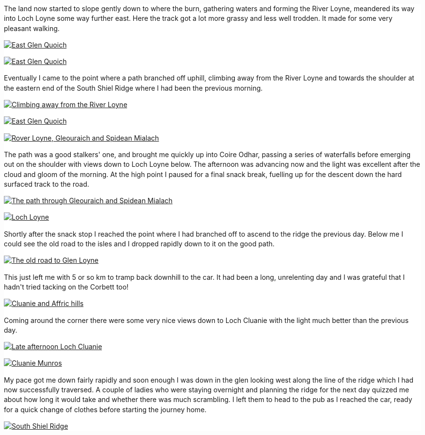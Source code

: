 The land now started to slope gently down to where the burn, gathering waters and forming the River Loyne, meandered its way into Loch Loyne some way further east. Here the track got a lot more grassy and less well trodden. It made for some very pleasant walking.

<a href="https://www.flickr.com/photos/black_friction/51284922279/in/album-72157719438510561/" title="East Glen Quoich"><img src="https://live.staticflickr.com/65535/51284922279_fbc5ff0c61_b.jpg" alt="East Glen Quoich"></a>

<a href="https://www.flickr.com/photos/black_friction/51284199251/in/album-72157719438510561/" title="East Glen Quoich"><img src="https://live.staticflickr.com/65535/51284199251_da64123b03_b.jpg" alt="East Glen Quoich"></a>

Eventually I came to the point where a path branched off uphill, climbing away from the River Loyne and towards the shoulder at the eastern end of the South Shiel Ridge where I had been the previous morning.

<a href="https://www.flickr.com/photos/black_friction/51284926829/in/album-72157719438510561/" title="Climbing away from the River Loyne"><img src="https://live.staticflickr.com/65535/51284926829_6dcf05638d_b.jpg" alt="Climbing away from the River Loyne"></a>

<a href="https://www.flickr.com/photos/black_friction/51283456347/in/album-72157719438510561/" title="East Glen Quoich"><img src="https://live.staticflickr.com/65535/51283456347_0fdb093a49_b.jpg" alt="East Glen Quoich"></a>

<a href="https://www.flickr.com/photos/black_friction/51284931659/in/album-72157719438510561/" title="Rover Loyne, Gleouraich and Spidean Mialach"><img src="https://live.staticflickr.com/65535/51284931659_6323417563_b.jpg" alt="Rover Loyne, Gleouraich and Spidean Mialach"></a>

The path was a good stalkers' one, and brought me quickly up into Coire Odhar, passing a series of waterfalls before emerging out on the shoulder with views down to Loch Loyne below. The afternoon was advancing now and the light was excellent after the cloud and gloom of the morning. At the high point I paused for a final snack break, fuelling up for the descent down the hard surfaced track to the road.

<a href="https://www.flickr.com/photos/black_friction/51283462932/in/album-72157719438510561/" title="The path through Gleouraich and Spidean Mialach"><img src="https://live.staticflickr.com/65535/51283462932_68d53f2bd5_b.jpg" alt="The path through Gleouraich and Spidean Mialach"></a>

<a href="https://www.flickr.com/photos/black_friction/51285241905/in/album-72157719438510561/" title="Loch Loyne"><img src="https://live.staticflickr.com/65535/51285241905_1deb01060e_b.jpg" alt="Loch Loyne"></a>

Shortly after the snack stop I reached the point where I had branched off to ascend to the ridge the previous day. Below me I could see the old road to the isles and I dropped rapidly down to it on the good path.

<a href="https://www.flickr.com/photos/black_friction/51283476017/in/album-72157719438510561/" title="The old road to Glen Loyne"><img src="https://live.staticflickr.com/65535/51283476017_4b51be76f7_b.jpg" alt="The old road to Glen Loyne"></a>

This just left me with 5 or so km to tramp back downhill to the car. It had been a long, unrelenting day and I was grateful that I hadn't tried tacking on the Corbett too!

<a href="https://www.flickr.com/photos/black_friction/51284225856/in/album-72157719438510561/" title="Cluanie and Affric hills"><img src="https://live.staticflickr.com/65535/51284225856_ea79e03850_b.jpg" alt="Cluanie and Affric hills"></a>

Coming around the corner there were some very nice views down to Loch Cluanie with the light much better than the previous day.

<a href="https://www.flickr.com/photos/black_friction/51285250585/in/album-72157719438510561/" title="Late afternoon Loch Cluanie"><img src="https://live.staticflickr.com/65535/51285250585_b3f4b6978c_b.jpg" alt="Late afternoon Loch Cluanie"></a>

<a href="https://www.flickr.com/photos/black_friction/51284229491/in/album-72157719438510561/" title="Cluanie Munros"><img src="https://live.staticflickr.com/65535/51284229491_d7634fddb2_b.jpg" alt="Cluanie Munros"></a>

My pace got me down fairly rapidly and soon enough I was down in the glen looking west along the line of the ridge which I had now successfully traversed. A couple of ladies who were staying overnight and planning the ridge for the next day quizzed me about how long it would take and whether there was much scrambling. I left them to head to the pub as I reached the car, ready for a quick change of clothes before starting the journey home.

<a href="https://www.flickr.com/photos/black_friction/51284409083/in/album-72157719438510561/" title="South Shiel Ridge"><img src="https://live.staticflickr.com/65535/51284409083_cf08867221_b.jpg" alt="South Shiel Ridge"></a>
